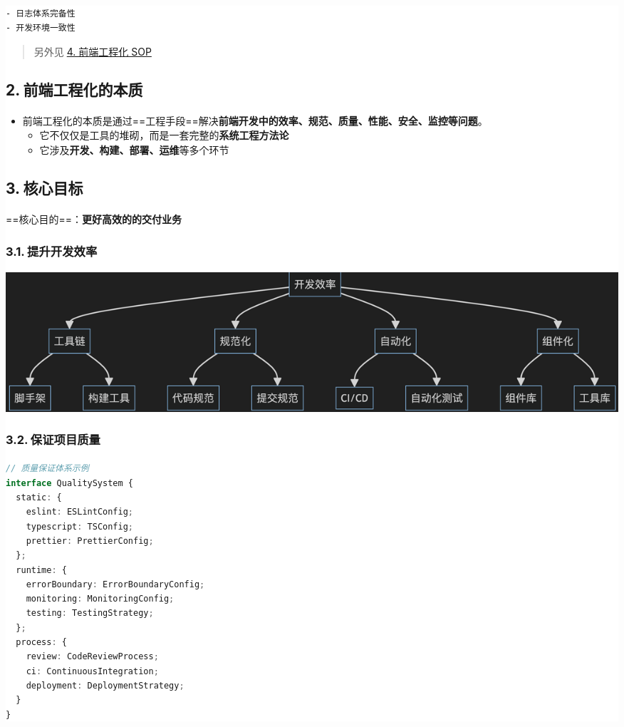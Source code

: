 	- 日志体系完备性
	- 开发环境一致性



> 另外见 [4. 前端工程化 SOP](/post/TVQ74e9N.html)

## 2. 前端工程化的本质

- 前端工程化的本质是通过==工程手段==解决**前端开发中的效率、规范、质量、性能、安全、监控等问题**。
	- 它不仅仅是工具的堆砌，而是一套完整的**系统工程方法论**
	- 它涉及**开发、构建、部署、运维**等多个环节

## 3. 核心目标

==核心目的==：**更好高效的的交付业务** 

### 3.1. **提升开发效率**

![图片&文件](./files/20241028-6.png)

### 3.2. **保证项目质量**

```typescript
// 质量保证体系示例
interface QualitySystem {
  static: {
    eslint: ESLintConfig;
    typescript: TSConfig;
    prettier: PrettierConfig;
  };
  runtime: {
    errorBoundary: ErrorBoundaryConfig;
    monitoring: MonitoringConfig;
    testing: TestingStrategy;
  };
  process: {
    review: CodeReviewProcess;
    ci: ContinuousIntegration;
    deployment: DeploymentStrategy;
  }
}
```
